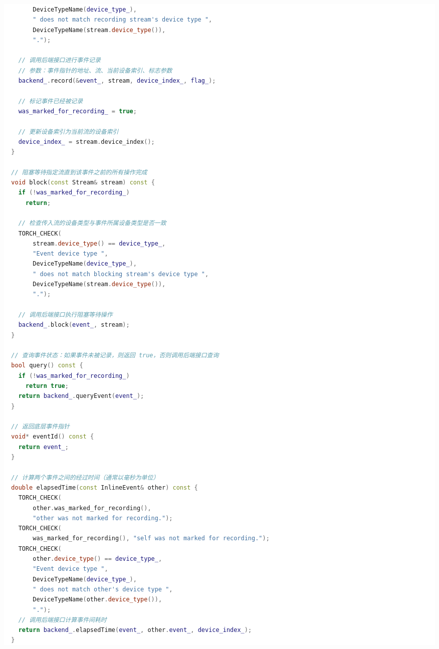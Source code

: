 ```cpp
        DeviceTypeName(device_type_),
        " does not match recording stream's device type ",
        DeviceTypeName(stream.device_type()),
        ".");
    
    // 调用后端接口进行事件记录
    // 参数：事件指针的地址、流、当前设备索引、标志参数
    backend_.record(&event_, stream, device_index_, flag_);
    
    // 标记事件已经被记录
    was_marked_for_recording_ = true;
    
    // 更新设备索引为当前流的设备索引
    device_index_ = stream.device_index();
  }

  // 阻塞等待指定流直到该事件之前的所有操作完成
  void block(const Stream& stream) const {
    if (!was_marked_for_recording_)
      return;

    // 检查传入流的设备类型与事件所属设备类型是否一致
    TORCH_CHECK(
        stream.device_type() == device_type_,
        "Event device type ",
        DeviceTypeName(device_type_),
        " does not match blocking stream's device type ",
        DeviceTypeName(stream.device_type()),
        ".");

    // 调用后端接口执行阻塞等待操作
    backend_.block(event_, stream);
  }

  // 查询事件状态：如果事件未被记录，则返回 true，否则调用后端接口查询
  bool query() const {
    if (!was_marked_for_recording_)
      return true;
    return backend_.queryEvent(event_);
  }

  // 返回底层事件指针
  void* eventId() const {
    return event_;
  }

  // 计算两个事件之间的经过时间（通常以毫秒为单位）
  double elapsedTime(const InlineEvent& other) const {
    TORCH_CHECK(
        other.was_marked_for_recording(),
        "other was not marked for recording.");
    TORCH_CHECK(
        was_marked_for_recording(), "self was not marked for recording.");
    TORCH_CHECK(
        other.device_type() == device_type_,
        "Event device type ",
        DeviceTypeName(device_type_),
        " does not match other's device type ",
        DeviceTypeName(other.device_type()),
        ".");
    // 调用后端接口计算事件间耗时
    return backend_.elapsedTime(event_, other.event_, device_index_);
  }
```